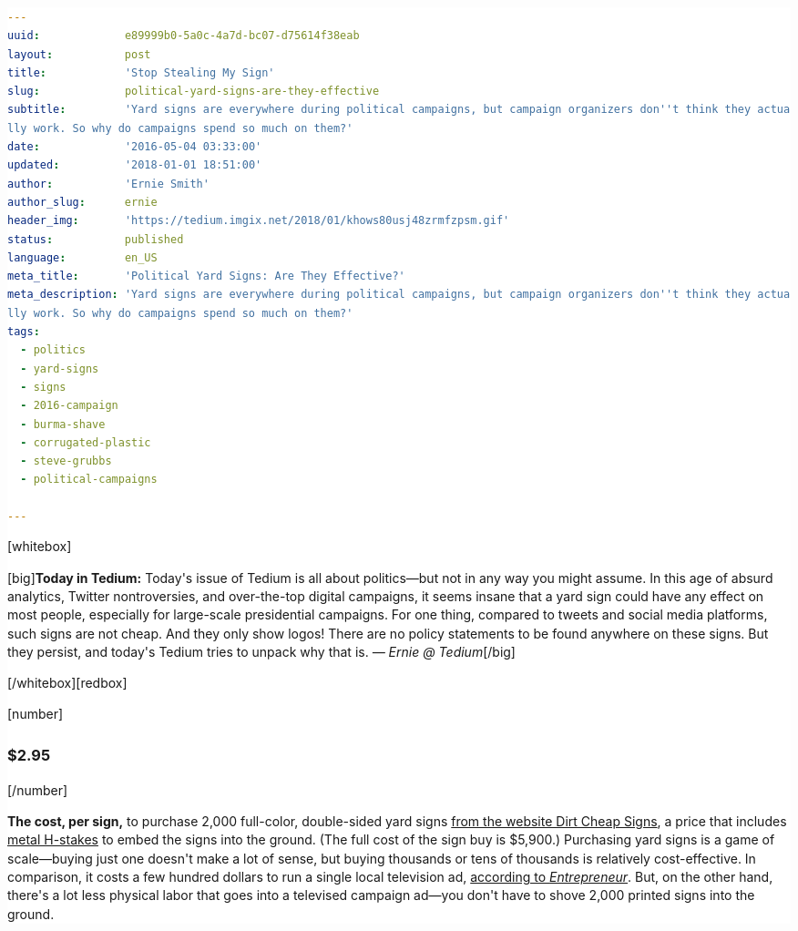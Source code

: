 ```yaml
---
uuid:             e89999b0-5a0c-4a7d-bc07-d75614f38eab
layout:           post
title:            'Stop Stealing My Sign'
slug:             political-yard-signs-are-they-effective
subtitle:         'Yard signs are everywhere during political campaigns, but campaign organizers don''t think they actually work. So why do campaigns spend so much on them?'
date:             '2016-05-04 03:33:00'
updated:          '2018-01-01 18:51:00'
author:           'Ernie Smith'
author_slug:      ernie
header_img:       'https://tedium.imgix.net/2018/01/khows80usj48zrmfzpsm.gif'
status:           published
language:         en_US
meta_title:       'Political Yard Signs: Are They Effective?'
meta_description: 'Yard signs are everywhere during political campaigns, but campaign organizers don''t think they actually work. So why do campaigns spend so much on them?'
tags:
  - politics
  - yard-signs
  - signs
  - 2016-campaign
  - burma-shave
  - corrugated-plastic
  - steve-grubbs
  - political-campaigns

---
```


[whitebox]

[big]**Today in Tedium:** Today's issue of Tedium is all about politics—but not in any way you might assume. In this age of absurd analytics, Twitter nontroversies, and over-the-top digital campaigns, it seems insane that a yard sign could have any effect on most people, especially for large-scale presidential campaigns. For one thing, compared to tweets and social media platforms, such signs are not cheap. And they only show logos! There are no policy statements to be found anywhere on these signs. But they persist, and today's Tedium tries to unpack why that is. *— Ernie @ Tedium*[/big]

[/whitebox][redbox]

[number]
### $2.95
[/number]

**The cost, per sign,** to purchase 2,000 full-color, double-sided yard signs [from the website Dirt Cheap Signs](http://www.dirtcheapsigns.com/Custom-Yard-Signs.php), a price that includes [metal H-stakes](http://amzn.to/1W7ARCM) to embed the signs into the ground. (The full cost of the sign buy is $5,900.) Purchasing yard signs is a game of scale—buying just one doesn't make a lot of sense, but buying thousands or tens of thousands is relatively cost-effective. In comparison, it costs a few hundred dollars to run a single local television ad, [according to *Entrepreneur*](https://www.entrepreneur.com/article/83108). But, on the other hand, there's a lot less physical labor that goes into a televised campaign ad—you don't have to shove 2,000 printed signs into the ground.
